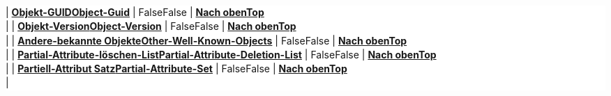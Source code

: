| [<span data-ttu-id="d7808-570">**Objekt-GUID**</span><span class="sxs-lookup"><span data-stu-id="d7808-570">**Object-Guid**</span></span>](a-objectguid.md)                                         | <span data-ttu-id="d7808-571">False</span><span class="sxs-lookup"><span data-stu-id="d7808-571">False</span></span>     | [<span data-ttu-id="d7808-572">**Nach oben**</span><span class="sxs-lookup"><span data-stu-id="d7808-572">**Top**</span></span>](c-top.md)<br/> |
| [<span data-ttu-id="d7808-573">**Objekt-Version**</span><span class="sxs-lookup"><span data-stu-id="d7808-573">**Object-Version**</span></span>](a-objectversion.md)                                   | <span data-ttu-id="d7808-574">False</span><span class="sxs-lookup"><span data-stu-id="d7808-574">False</span></span>     | [<span data-ttu-id="d7808-575">**Nach oben**</span><span class="sxs-lookup"><span data-stu-id="d7808-575">**Top**</span></span>](c-top.md)<br/> |
| [<span data-ttu-id="d7808-576">**Andere-bekannte Objekte**</span><span class="sxs-lookup"><span data-stu-id="d7808-576">**Other-Well-Known-Objects**</span></span>](a-otherwellknownobjects.md)                 | <span data-ttu-id="d7808-577">False</span><span class="sxs-lookup"><span data-stu-id="d7808-577">False</span></span>     | [<span data-ttu-id="d7808-578">**Nach oben**</span><span class="sxs-lookup"><span data-stu-id="d7808-578">**Top**</span></span>](c-top.md)<br/> |
| [<span data-ttu-id="d7808-579">**Partial-Attribute-löschen-List**</span><span class="sxs-lookup"><span data-stu-id="d7808-579">**Partial-Attribute-Deletion-List**</span></span>](a-partialattributedeletionlist.md)   | <span data-ttu-id="d7808-580">False</span><span class="sxs-lookup"><span data-stu-id="d7808-580">False</span></span>     | [<span data-ttu-id="d7808-581">**Nach oben**</span><span class="sxs-lookup"><span data-stu-id="d7808-581">**Top**</span></span>](c-top.md)<br/> |
| [<span data-ttu-id="d7808-582">**Partiell-Attribut Satz**</span><span class="sxs-lookup"><span data-stu-id="d7808-582">**Partial-Attribute-Set**</span></span>](a-partialattributeset.md)                      | <span data-ttu-id="d7808-583">False</span><span class="sxs-lookup"><span data-stu-id="d7808-583">False</span></span>     | [<span data-ttu-id="d7808-584">**Nach oben**</span><span class="sxs-lookup"><span data-stu-id="d7808-584">**Top**</span></span>](c-top.md)<br/> |
